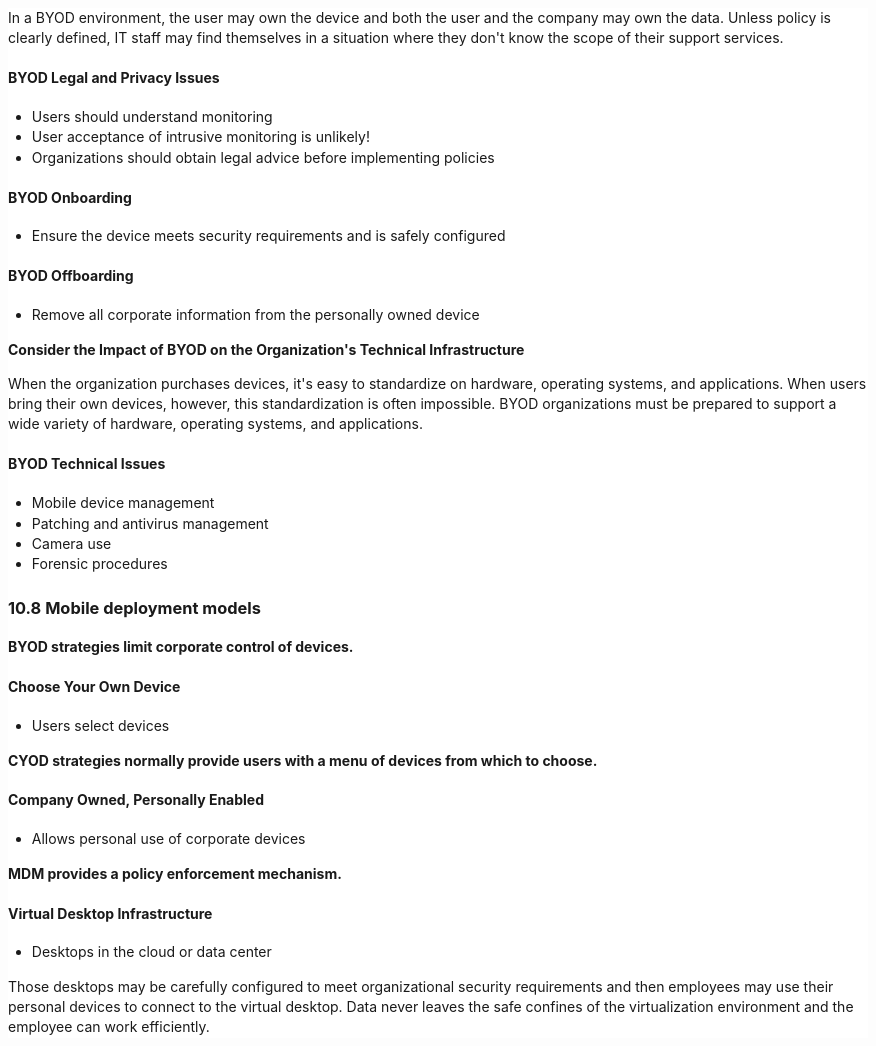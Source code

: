 In a BYOD environment, the user may own the device and both the user and the company may own the data. Unless policy is clearly defined, IT staff may find themselves in a situation where they don't know the scope of their support services. 

#### BYOD Legal and Privacy Issues

- Users should understand monitoring
- User acceptance of intrusive monitoring is unlikely!
- Organizations should obtain legal advice before implementing policies

#### BYOD Onboarding

- Ensure the device meets security requirements and is safely configured

#### BYOD Offboarding

- Remove all corporate information from the personally owned device

**Consider the Impact of BYOD on the Organization's Technical Infrastructure**

When the organization purchases devices, it's easy to standardize on hardware, operating systems, and applications. When users bring their own devices, however, this standardization is often impossible. BYOD organizations must be prepared to support a wide variety of hardware, operating systems, and applications. 

#### BYOD Technical Issues

- Mobile device management
- Patching and antivirus management
- Camera use
- Forensic procedures



### 10.8 Mobile deployment models

**BYOD strategies limit corporate control of devices.**

#### Choose Your Own Device

- Users select devices

**CYOD strategies normally provide users with a menu of devices from which to choose.**

#### Company Owned, Personally Enabled

- Allows personal use of corporate devices

**MDM provides a policy enforcement mechanism.**

#### Virtual Desktop Infrastructure

- Desktops in the cloud or data center

Those desktops may be carefully configured to meet organizational security requirements and then employees may use their personal devices to connect to the virtual desktop. Data never leaves the safe confines of the virtualization environment and the employee can work efficiently. 
